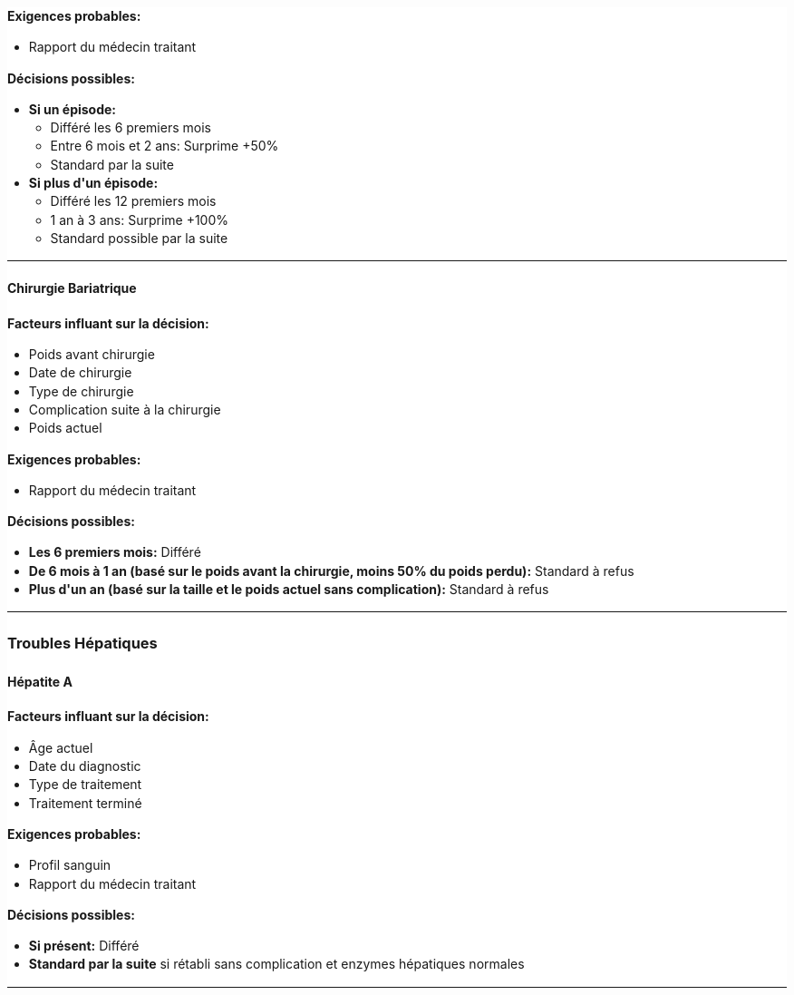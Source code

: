 **Exigences probables:**
- Rapport du médecin traitant

**Décisions possibles:**
- **Si un épisode:**
  - Différé les 6 premiers mois
  - Entre 6 mois et 2 ans: Surprime +50%
  - Standard par la suite
- **Si plus d'un épisode:**
  - Différé les 12 premiers mois
  - 1 an à 3 ans: Surprime +100%
  - Standard possible par la suite

---

#### Chirurgie Bariatrique

**Facteurs influant sur la décision:**
- Poids avant chirurgie
- Date de chirurgie
- Type de chirurgie
- Complication suite à la chirurgie
- Poids actuel

**Exigences probables:**
- Rapport du médecin traitant

**Décisions possibles:**
- **Les 6 premiers mois:** Différé
- **De 6 mois à 1 an (basé sur le poids avant la chirurgie, moins 50% du poids perdu):** Standard à refus
- **Plus d'un an (basé sur la taille et le poids actuel sans complication):** Standard à refus

---

### Troubles Hépatiques

#### Hépatite A

**Facteurs influant sur la décision:**
- Âge actuel
- Date du diagnostic
- Type de traitement
- Traitement terminé

**Exigences probables:**
- Profil sanguin
- Rapport du médecin traitant

**Décisions possibles:**
- **Si présent:** Différé
- **Standard par la suite** si rétabli sans complication et enzymes hépatiques normales

---

